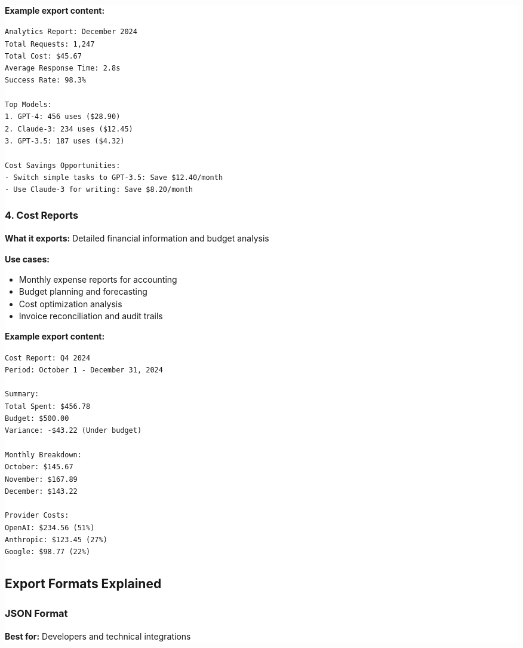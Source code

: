 **Example export content:**
```
Analytics Report: December 2024
Total Requests: 1,247
Total Cost: $45.67
Average Response Time: 2.8s
Success Rate: 98.3%

Top Models:
1. GPT-4: 456 uses ($28.90)
2. Claude-3: 234 uses ($12.45)
3. GPT-3.5: 187 uses ($4.32)

Cost Savings Opportunities:
- Switch simple tasks to GPT-3.5: Save $12.40/month
- Use Claude-3 for writing: Save $8.20/month
```

### 4. Cost Reports

**What it exports:** Detailed financial information and budget analysis

**Use cases:**
- Monthly expense reports for accounting
- Budget planning and forecasting
- Cost optimization analysis
- Invoice reconciliation and audit trails

**Example export content:**
```
Cost Report: Q4 2024
Period: October 1 - December 31, 2024

Summary:
Total Spent: $456.78
Budget: $500.00
Variance: -$43.22 (Under budget)

Monthly Breakdown:
October: $145.67
November: $167.89
December: $143.22

Provider Costs:
OpenAI: $234.56 (51%)
Anthropic: $123.45 (27%)
Google: $98.77 (22%)
```

## Export Formats Explained

### JSON Format
**Best for:** Developers and technical integrations
